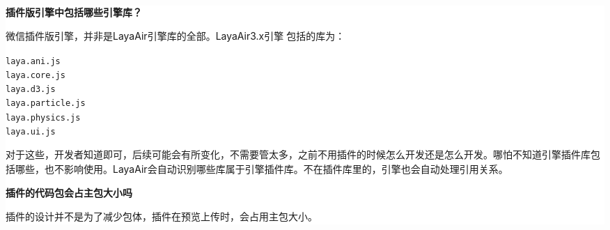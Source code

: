 **插件版引擎中包括哪些引擎库？**

微信插件版引擎，并非是LayaAir引擎库的全部。LayaAir3.x引擎 包括的库为：

```
laya.ani.js
laya.core.js
laya.d3.js
laya.particle.js
laya.physics.js
laya.ui.js
```

对于这些，开发者知道即可，后续可能会有所变化，不需要管太多，之前不用插件的时候怎么开发还是怎么开发。哪怕不知道引擎插件库包括哪些，也不影响使用。LayaAir会自动识别哪些库属于引擎插件库。不在插件库里的，引擎也会自动处理引用关系。



**插件的代码包会占主包大小吗**

插件的设计并不是为了减少包体，插件在预览上传时，会占用主包大小。